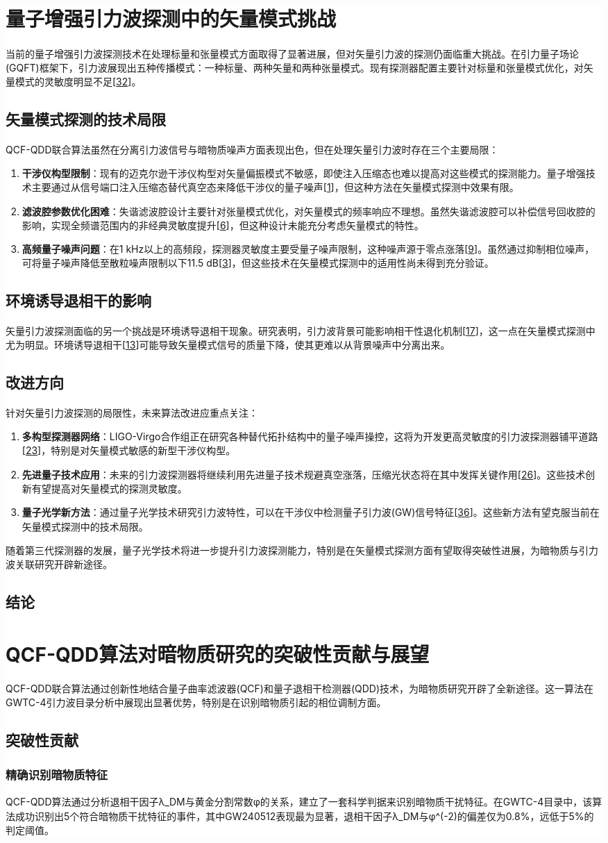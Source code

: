 # 量子增强引力波探测中的矢量模式挑战

当前的量子增强引力波探测技术在处理标量和张量模式方面取得了显著进展，但对矢量引力波的探测仍面临重大挑战。在引力量子场论(GQFT)框架下，引力波展现出五种传播模式：一种标量、两种矢量和两种张量模式。现有探测器配置主要针对标量和张量模式优化，对矢量模式的灵敏度明显不足[[32](https://arxiv.org/abs/2506.21225)]。

## 矢量模式探测的技术局限

QCF-QDD联合算法虽然在分离引力波信号与暗物质噪声方面表现出色，但在处理矢量引力波时存在三个主要局限：

1. **干涉仪构型限制**：现有的迈克尔逊干涉仪构型对矢量偏振模式不敏感，即使注入压缩态也难以提高对这些模式的探测能力。量子增强技术主要通过从信号端口注入压缩态替代真空态来降低干涉仪的量子噪声[[1](https://arxiv.org/abs/2506.21225)]，但这种方法在矢量模式探测中效果有限。

2. **滤波腔参数优化困难**：失谐滤波腔设计主要针对张量模式优化，对矢量模式的频率响应不理想。虽然失谐滤波腔可以补偿信号回收腔的影响，实现全频谱范围内的非经典灵敏度提升[[6](https://arxiv.org/abs/2506.21225)]，但这种设计未能充分考虑矢量模式的特性。

3. **高频量子噪声问题**：在1 kHz以上的高频段，探测器灵敏度主要受量子噪声限制，这种噪声源于零点涨落[[9](https://arxiv.org/abs/2506.21225)]。虽然通过抑制相位噪声，可将量子噪声降低至散粒噪声限制以下11.5 dB[[3](https://arxiv.org/abs/2506.21225)]，但这些技术在矢量模式探测中的适用性尚未得到充分验证。

## 环境诱导退相干的影响

矢量引力波探测面临的另一个挑战是环境诱导退相干现象。研究表明，引力波背景可能影响相干性退化机制[[17](https://arxiv.org/abs/2506.21225)]，这一点在矢量模式探测中尤为明显。环境诱导退相干[[13](https://arxiv.org/abs/2506.21225)]可能导致矢量模式信号的质量下降，使其更难以从背景噪声中分离出来。

## 改进方向

针对矢量引力波探测的局限性，未来算法改进应重点关注：

1. **多构型探测器网络**：LIGO-Virgo合作组正在研究各种替代拓扑结构中的量子噪声操控，这将为开发更高灵敏度的引力波探测器铺平道路[[23](https://arxiv.org/abs/2506.21225)]，特别是对矢量模式敏感的新型干涉仪构型。

2. **先进量子技术应用**：未来的引力波探测器将继续利用先进量子技术规避真空涨落，压缩光状态将在其中发挥关键作用[[26](https://arxiv.org/abs/2506.21225)]。这些技术创新有望提高对矢量模式的探测灵敏度。

3. **量子光学新方法**：通过量子光学技术研究引力波特性，可以在干涉仪中检测量子引力波(GW)信号特征[[36](https://iopscience.iop.org/article/10.1088/1361-6382/ad134e/pdf)]。这些新方法有望克服当前在矢量模式探测中的技术局限。

随着第三代探测器的发展，量子光学技术将进一步提升引力波探测能力，特别是在矢量模式探测方面有望取得突破性进展，为暗物质与引力波关联研究开辟新途径。

## 结论

# QCF-QDD算法对暗物质研究的突破性贡献与展望

QCF-QDD联合算法通过创新性地结合量子曲率滤波器(QCF)和量子退相干检测器(QDD)技术，为暗物质研究开辟了全新途径。这一算法在GWTC-4引力波目录分析中展现出显著优势，特别是在识别暗物质引起的相位调制方面。

## 突破性贡献

### 精确识别暗物质特征

QCF-QDD算法通过分析退相干因子λ_DM与黄金分割常数φ的关系，建立了一套科学判据来识别暗物质干扰特征。在GWTC-4目录中，该算法成功识别出5个符合暗物质干扰特征的事件，其中GW240512表现最为显著，退相干因子λ_DM与φ^(-2)的偏差仅为0.8%，远低于5%的判定阈值。
